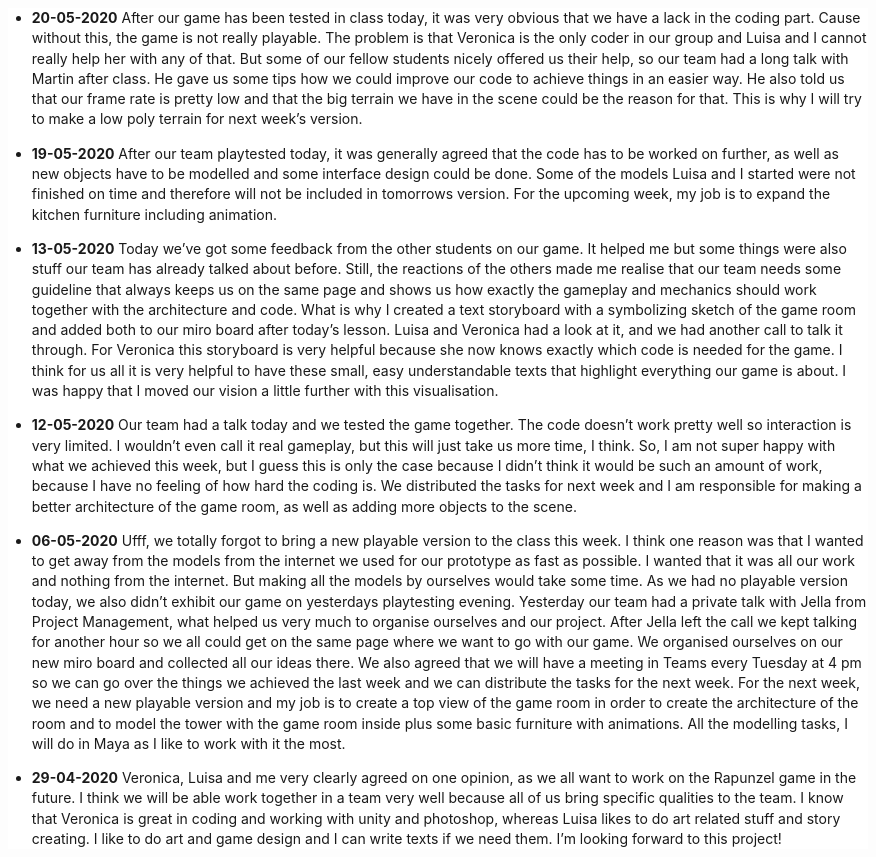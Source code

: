 * **20-05-2020**
After our game has been tested in class today, it was very obvious that we have a lack in the coding part. Cause without this, the game is not really playable. The problem is that Veronica is the only coder in our group and Luisa and I cannot really help her with any of that. But some of our fellow students nicely offered us their help, so our team had a long talk with Martin after class. He gave us some tips how we could improve our code to achieve things in an easier way. He also told us that our frame rate is pretty low and that the big terrain we have in the scene could be the reason for that. This is why I will try to make a low poly terrain for next week’s version.

* **19-05-2020**
After our team playtested today, it was generally agreed that the code has to be worked on further, as well as new objects have to be modelled and some interface design could be done. Some of the models Luisa and I started were not finished on time and therefore will not be included in tomorrows version. For the upcoming week, my job is to expand the kitchen furniture including animation.

* **13-05-2020**
Today we’ve got some feedback from the other students on our game. It helped me but some things were also stuff our team has already talked about before. Still, the reactions of the others made me realise that our team needs some guideline that always keeps us on the same page and shows us how exactly the gameplay and mechanics should work together with the architecture and code. What is why I created a text storyboard with a symbolizing sketch of the game room and added both to our miro board after today’s lesson. Luisa and Veronica had a look at it, and we had another call to talk it through. For Veronica this storyboard is very helpful because she now knows exactly which code is needed for the game. I think for us all it is very helpful to have these small, easy understandable texts that highlight everything our game is about. I was happy that I moved our vision a little further with this visualisation. 

* **12-05-2020**
Our team had a talk today and we tested the game together. The code doesn’t work pretty well so interaction is very limited. I wouldn’t even call it real gameplay, but this will just take us more time, I think. So, I am not super happy with what we achieved this week, but I guess this is only the case because I didn’t think it would be such an amount of work, because I have no feeling of how hard the coding is. We distributed the tasks for next week and I am responsible for making a better architecture of the game room, as well as adding more objects to the scene.

* **06-05-2020**
Ufff, we totally forgot to bring a new playable version to the class this week. I think one reason was that I wanted to get away from the models from the internet we used for our prototype as fast as possible. I wanted that it was all our work and nothing from the internet. But making all the models by ourselves would take some time. As we had no playable version today, we also didn’t exhibit our game on yesterdays playtesting evening. 
Yesterday our team had a private talk with Jella from Project Management, what helped us very much to organise ourselves and our project. After Jella left the call we kept talking for another hour so we all could get on the same page where we want to go with our game. We organised ourselves on our new miro board and collected all our ideas there. We also agreed that we will have a meeting in Teams every Tuesday at 4 pm so we can go over the things we achieved the last week and we can distribute the tasks for the next week. 
For the next week, we need a new playable version and my job is to create a top view of the game room in order to create the architecture of the room and to model the tower with the game room inside plus some basic furniture with animations. All the modelling tasks, I will do in Maya as I like to work with it the most.  

* **29-04-2020**
Veronica, Luisa and me very clearly agreed on one opinion, as we all want to work on the Rapunzel game in the future. I think we will be able work together in a team very well because all of us bring specific qualities to the team. I know that Veronica is great in coding and working with unity and photoshop, whereas Luisa likes to do art related stuff and story creating. I like to do art and game design and I can write texts if we need them. I’m looking forward to this project!
